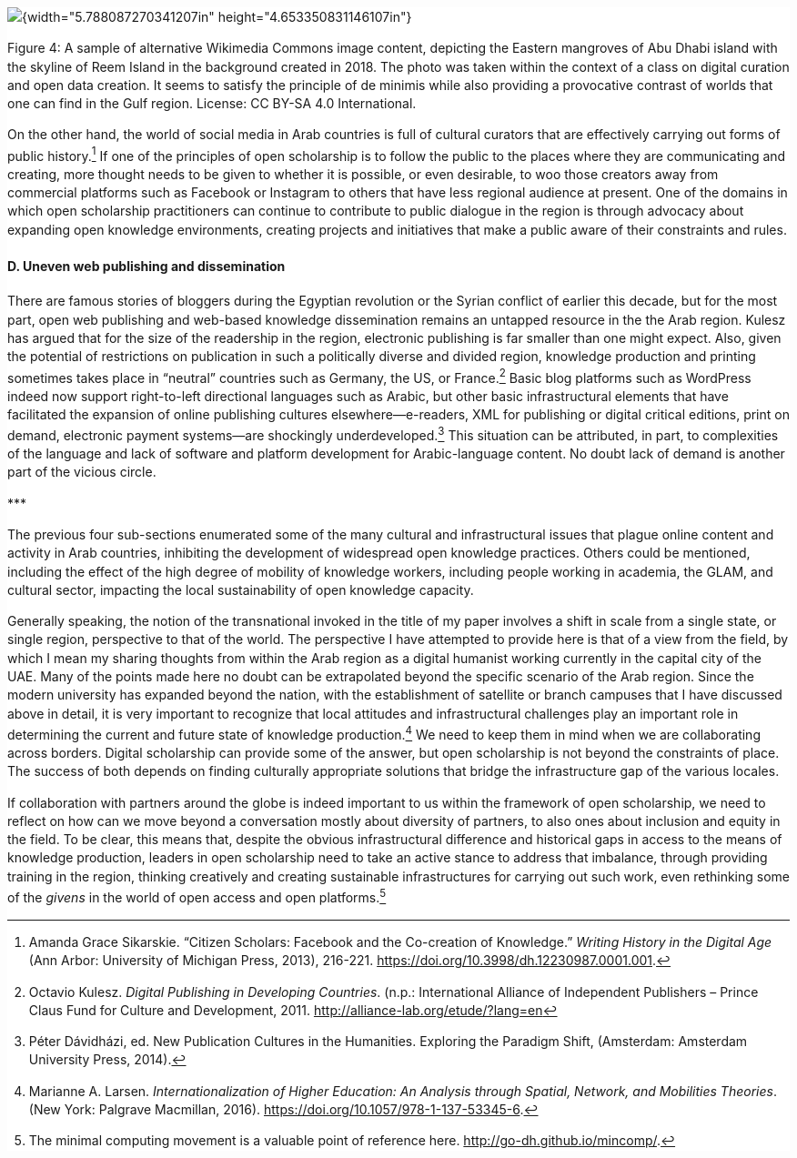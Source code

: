 ![](media/image4.png){width="5.788087270341207in" height="4.653350831146107in"}

Figure 4: A sample of alternative Wikimedia Commons image content, depicting the Eastern mangroves of Abu Dhabi island with the skyline of Reem Island in the background created in 2018. The photo was taken within the context of a class on digital curation and open data creation. It seems to satisfy the principle of de minimis while also providing a provocative contrast of worlds that one can find in the Gulf region. License: CC BY-SA 4.0 International.

On the other hand, the world of social media in Arab countries is full of cultural curators that are effectively carrying out forms of public history.[^38] If one of the principles of open scholarship is to follow the public to the places where they are communicating and creating, more thought needs to be given to whether it is possible, or even desirable, to woo those creators away from commercial platforms such as Facebook or Instagram to others that have less regional audience at present. One of the domains in which open scholarship practitioners can continue to contribute to public dialogue in the region is through advocacy about expanding open knowledge environments, creating projects and initiatives that make a public aware of their constraints and rules.

#### D. Uneven web publishing and dissemination

There are famous stories of bloggers during the Egyptian revolution or the Syrian conflict of earlier this decade, but for the most part, open web publishing and web-based knowledge dissemination remains an untapped resource in the the Arab region. Kulesz has argued that for the size of the readership in the region, electronic publishing is far smaller than one might expect. Also, given the potential of restrictions on publication in such a politically diverse and divided region, knowledge production and printing sometimes takes place in “neutral” countries such as Germany, the US, or France.[^39] Basic blog platforms such as WordPress indeed now support right-to-left directional languages such as Arabic, but other basic infrastructural elements that have facilitated the expansion of online publishing cultures elsewhere—e-readers, XML for publishing or digital critical editions, print on demand, electronic payment systems—are shockingly underdeveloped.[^40] This situation can be attributed, in part, to complexities of the language and lack of software and platform development for Arabic-language content. No doubt lack of demand is another part of the vicious circle.

\*\*\*

The previous four sub-sections enumerated some of the many cultural and infrastructural issues that plague online content and activity in Arab countries, inhibiting the development of widespread open knowledge practices. Others could be mentioned, including the effect of the high degree of mobility of knowledge workers, including people working in academia, the GLAM, and cultural sector, impacting the local sustainability of open knowledge capacity.

Generally speaking, the notion of the transnational invoked in the title of my paper involves a shift in scale from a single state, or single region, perspective to that of the world. The perspective I have attempted to provide here is that of a view from the field, by which I mean my sharing thoughts from within the Arab region as a digital humanist working currently in the capital city of the UAE. Many of the points made here no doubt can be extrapolated beyond the specific scenario of the Arab region. Since the modern university has expanded beyond the nation, with the establishment of satellite or branch campuses that I have discussed above in detail, it is very important to recognize that local attitudes and infrastructural challenges play an important role in determining the current and future state of knowledge production.[^41] We need to keep them in mind when we are collaborating across borders. Digital scholarship can provide some of the answer, but open scholarship is not beyond the constraints of place. The success of both depends on finding culturally appropriate solutions that bridge the infrastructure gap of the various locales.

If collaboration with partners around the globe is indeed important to us within the framework of open scholarship, we need to reflect on how can we move beyond a conversation mostly about diversity of partners, to also ones about inclusion and equity in the field. To be clear, this means that, despite the obvious infrastructural difference and historical gaps in access to the means of knowledge production, leaders in open scholarship need to take an active stance to address that imbalance, through providing training in the region, thinking creatively and creating sustainable infrastructures for carrying out such work, even rethinking some of the *givens* in the world of open access and open platforms.[^42]


[^1]: My sincere thanks to Austin Booth, Meggan Houlihan, Randa El Khatib, Laura Morreale, Beth Russell as well as to the anonymous reviewers of this article for their insightful comments and suggestions. An open Zotero library entitled “Transnational Open Scholarship” accompanying this article can be found at <https://www.zotero.org/groups/2355924/transnational_open_scholarship/items>.
[^2]: My primary academic employment has been in the Middle East/North Africa (MENA) region since 2002, first in Lebanon, and now in the United Arab Emirates (with intermittent academic research work in Tunisia and Algeria over a four year period). I have been actively involved in the creation of communities of digital practice between some of the institutions mentioned in this essay. My current institution is well resourced in library and computing resources compared to others in the region, without which this essay and my professional practice in a global field would not be possible.
[^3]: Nabila Shehabeddine. “Intellectual Property Copyright and Fair Use: Lebanon as a Case Study.” Lecture, MelCome International Annual Conference, Hungarian Academy of Sciences, Budapest, July 18-22, 2018.
[^4]: Daniele Cantini. “Review of HANAFI Sari and ARVANITIS Rigas, *Knowledge Production in the Arab World. The Impossible Promise*, London & New York, Routledge, 2016, Xvi + 354 p.” *Revue Des Mondes Musulmans et de La Méditerranée* 145(2017). <https://journals.openedition.org/remmm/9779>.
[^5]: On predatory journals in Asia and the Arab context, see Jingfeng Xia, Yue Li and Ping Situ, “An Overview of Predatory Journal Publishing in Asia.” *Journal of East Asian Libraries* 165(2017): 4 and Benjamin Plackett, “Predatory Journals Lure in Arab Researchers.” *Al-Fanar Media* (blog). 12 October 2015. <https://www.al-fanarmedia.org/2015/10/predatory-journals-lure-in-arab-researchers-2/>.
[^6]: Sari Hanafi and Rigas Arvanitis. *Knowledge Production in the Arab World: the Impossible Promise* (London – New York: Routledge, 2016).
[^7]: Nabil Sultan, Sylvia van de Bunt-Kokhuis, Christopher Davidson, Alain Sentini and David Weir. “E-Learning in the Arab Gulf: Responding to the Changing World of Education.” *The GCC Economies* (New York- Heidelberg: Springer, 2012), 33-48. <https://doi.org/10.1007/978-1-4614-1611-1_4>.
[^8]: See, for example, Lynne Siemens, Richard Cunningham, Wendy Duff and Claire Warwick. “A Tale of Two Cities: Implications of the Similarities and Differences in Collaborative Approaches within the Digital Libraries and Digital Humanities Communities.” *Literary and Linguistic Computing* 26.3(2011), 335-48. <https://doi.org/10.1093/llc/fqr028>; Lynne Siemens and Elisabeth Burr. “A Trip around the World: Accommodating Geographical, Linguistic and Cultural Diversity in Academic Research Teams.” *Literary and Linguistic Computing* 28.2(2013), 331–43. <https://doi.org/10.1093/llc/fqs018> ; and Simon Mahony, “Cultural Diversity and Digital Humanities.” *Fudan Journal of Humanities and Social Sciences* 11.3(2018), 371-388; Randa El Khatib, David Joseph Wrisley, Shady Elbassuoni, Mohamad Jaber and Julia El Zini, “Prototyping Across the Disciplines.” *Digital Studies/le Champ Numérique*, 8.1(2019), 10. [https://doi.org/10.16995/dscn.282](http://doi.org/10.16995/dscn.282).
[^9]: Padmini Ray Murray and Chris Hand. “Making Culture: Locating the Digital Humanities in India. Visible Language” 49.3(2015),140-155; Gimena del Rio Riande. “Humanidades Digitales. Cuando lo local es global.” *Humanidades Digitales : Construcciones locales en contextos globales: Actas del I Congreso Internacional de la Asociación Argentina de Humanidades Digitales - AAHD*, 9-16; Puthiya Purayil Sneha, *Mapping Digital Humanities in India* (Bangalore: Center for Internet and Society, 2016) <http://cis-india.org/papers/mapping-digital-humanities-in-india>; Isabel Galina Russell. “Geographical and Linguistic Diversity in the Digital Humanities.” *Literary and Linguistic Computing* 29.3(2014), 307–316 <https://doi.org/10.1093/llc/fqu005>.
[^10]: Randa El Khatib, Lindsey Seatter, Tracey El Hajj, and Conrad Leibel with Alyssa Arbuckle, Ray Siemens, Caroline Winter and the ETCL and INKE Research Group. *Open Social Scholarship Annotated Bibliography*, 2018. <https://en.wikibooks.org/wiki/Open_Social_Scholarship_Annotated_Bibliography>.
[^11]: Meg Bolger, n.d. “What’s the Difference Between Diversity, Inclusion and Equity?” *General Assembly* (blog), <https://generalassemb.ly/blog/diversity-inclusion-equity-differences-in-meaning/>.
[^12]: Deane Neubauer, “The Globalized University as the Next Stage in Higher Education Development.” The Dynamics of Higher Education Development in East Asia: Asian Cultural Heritage, Western Dominance, Economic Development, and Globalization (New York: Palgrave Macmillan, 2013), 133-159. See also introduction to the same edited volume for a lucid overview of the prevailing hypotheses explaining the development of higher education in the Asian context.
[^13]: A volume has appeared detailing Asian and Pacific trends in digital humanities, emerging from the ADHO Australasian organization. Even though the third wave I mention here includes higher education development in east Asia, these universities will not be the focus of my paper. See Shun-han Rebekah Wong, Haipeng Li, and Min Chou. *Digital Humanities and Scholarly Research Trends in the Asia-Pacific* (Hershey, Pennsylvania: IGI Global, 2019).
[^14]: On Qatar’s investment in universities for the purposes of growing a knowledge economy, see Neha Vora. *Teach for Arabia: American Universities, American Liberalism and Transnational Qatar* (Palo Alto: Stanford University Press, 2019).
[^15]: One formal link between some 30 of these North American-styled institutions is the Mellon-funded AMICAL consortium ([amicalnet.org](https://www.amicalnet.org/)) whose stated mission is “to advance learning, teaching and research through the collaborative development of library and information services and curricular resources at member institutions.” The author of this article has conducted digital humanities events at the institutions mentioned herein, except in Afghanistan.
[^16]: Domenico Fiormonte. “Digital Humanities and the Geopolitics of Knowledge.” *Digital Studies/le Champ Numérique*, 7.1(2017). <http://doi.org/10.16995/dscn.274>.
[^17]: Tweet in conversation with Roopika Risam, James Smithies, Jen Giuliano and Sean Pue <https://twitter.com/DJWrisley/status/1151810327694258176?s=20>.
[^18]: Yves Gonzalez-Quijano. *Arabités numériques. Le printemps du Web arabe (Arles:* Actes Sud/Sindbad, 2019).
[^19]: “Arab States” UNESCO Global Open Access Portal (blog), n.d. <http://www.unesco.org/new/en/communication-and-information/portals-and-platforms/goap/access-by-region/arab-states/>
[^20]: Bridgette Wessels, Rachel L. Finn, Kush Wadhwa and Thordis Sveinsdottir. *Open Data and the Knowledge Society* (Amsterdam: Amsterdam UP, 2017).
[^21]: Florence Piron. “Postcolonial Open Access” *Open Divide. Critical Studies in Open Access* (Sacramento, CA: Litwin Books & Library Juice Press, 2018), 117-128. <https://corpus.ulaval.ca/jspui/handle/20.500.11794/16178>.
[^22]: “Arabic Collections Online.” NYU Libraries. <http://dlib.nyu.edu/aco/>.
[^23]: “Dubai Digital Library.” <https://ddl.ae/>.
[^24]: “Qatar Digital Library.” [https://www.qdl.qa/](https://www.qdl.qa/en).
[^25]: Researchers remain optimistic, with some interesting new experiments in open access publishing: Judith Mavodza. “A Review of the Open Access Concept in the UAE.” *New Library World* 114.5-6(2013), 259-266. <https://doi.org/10.1108/03074801311326885>; Anne-Linda Amira Augustin
[^26]: See the set of essays on OA and the Global South, Joachim Schöpfel and Ulrich Herb, eds. *Open Divide: Critical Studies on Open Access*. (Sacramento, CA: Litwin Books & Library Juice Press, 2018).
[^27]: Waddell, Kaveh. “Mapping the Blurred Lines of Beirut’s Languages.” *CityLab*, 20 November 2017. <https://www.citylab.com/design/2017/11/mapping-the-blurred-lines-of-beiruts-languages/546359/>.
[^28]: NYU Abu Dhabi. “App Aimed at Crowdsourcing Arabic Text Digitization Takes First Place at NYU Abu Dhabi's International Hackathon,” 19 April 2016.
[^29]: <https://www.taghreedat.com/>.
[^30]: “Translation Challenge to Take Arab Learning to the Next Level.” *Khaleej Times*, 2 April 2018. <https://www.khaleejtimes.com/news/general/translation-challenge-to-take-arab-learning-to-the-next-level>
[^31]: An interesting place from which to see some of this experimentation is on institutional blogs, such as that of the Center for Digital Scholarship at NYU Abu Dhabi: <https://wp.nyu.edu/cds/>. Also, blog writing of participants <https://www.menalib.de/en/allgemein/digital-humanities-institute-beirut-2017-ein-rueckblick/>
[^32]: Anne-Linda Amira Augustin. “Open Access Publishing…”, n.p.
[^33]: David Weir and Kate Hutchings. “Cultural Embeddedness and Contextual Constraints: Knowledge Sharing in Chinese and Arab Cultures.” *Knowledge and Process Management* 12.2(2005), 89. <https://doi.org/10.1002/kpm.222>.
[^34]: Mirghani S. Mohamed, Kevin J. O’Sullivan, Vincent Ribière. “A Paradigm Shift in the Arab Region Knowledge Evolution.” *Journal of Knowledge Management* 12.5(2008):107-120. <https://doi.org/10.1108/13673270810902975>.
[^35]: About the photography contest, see Sajila Saseendran, “Now You Can All Help Wikipedia Love UAE.” Gulf News, 15 April 2018. <https://gulfnews.com/going-out/society/now-you-can-help-wikipedia-love-uae-1.2205644>. Concerning the \#wikigap edit-a-thon, see Melissa Gronlund, “UAE Wikipedia: Marathon Community Effort Finally Gives the Emirates a Proper Place.” *The National*, 16 April 2018. <https://www.thenational.ae/arts-culture/art/uae-wikipedia-marathon-community-effort-finally-gives-the-emirates-a-proper-place-1.722097>. At the time of writing this article, the website for the “Wikipedia Loves UAE” was not being maintained, but snapshots of it are available at the Wayback Machine: <https://web.archive.org/web/20180531202520/https://wluae.com/>.
[^36]: David Joseph Wrisley. “The Space of Curation: On the Possibilities of Open Cultural Data in Arabia.” The Third International Conference on Museums in Arabia, Manama, Bahrain. Unpublished conference paper, 2017.
[^37]: David Joseph Wrisley, “CADT-UH 1018 Digital Curation,” (course syllabus, NYU Abu Dhabi, Abu Dhabi, UAE, 2019). <http://wp.nyu.edu/curation>.
[^38]: Amanda Grace Sikarskie. “Citizen Scholars: Facebook and the Co­-creation of Knowledge.” *Writing History in the Digital Age* (Ann Arbor: University of Michigan Press, 2013), 216-221. <https://doi.org/10.3998/dh.12230987.0001.001>.
[^39]: Octavio Kulesz. *Digital Publishing in Developing Countries*. (n.p.: International Alliance of Independent Publishers – Prince Claus Fund for Culture and Development, 2011. <http://alliance-lab.org/etude/?lang=en>
[^40]: Péter Dávidházi, ed. New Publication Cultures in the Humanities. Exploring the Paradigm Shift, (Amsterdam: Amsterdam University Press, 2014).
[^41]: Marianne A. Larsen. *Internationalization of Higher Education: An Analysis through Spatial, Network, and Mobilities Theories*. (New York: Palgrave Macmillan, 2016). <https://doi.org/10.1057/978-1-137-53345-6>.
[^42]: The minimal computing movement is a valuable point of reference here. http://go-dh.github.io/mincomp/.